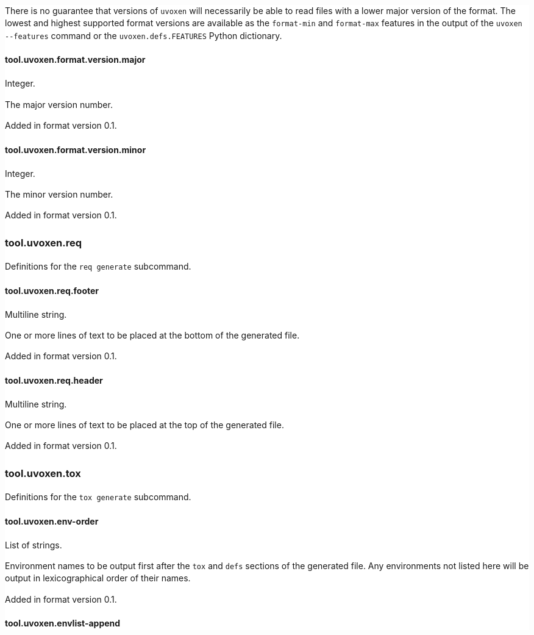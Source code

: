There is no guarantee that versions of `uvoxen` will necessarily be able to
read files with a lower major version of the format.
The lowest and highest supported format versions are available as
the `format-min` and `format-max` features in the output of
the `uvoxen --features` command or the `uvoxen.defs.FEATURES` Python dictionary.

#### tool.uvoxen.format.version.major

Integer.

The major version number.

Added in format version 0.1.

#### tool.uvoxen.format.version.minor

Integer.

The minor version number.

Added in format version 0.1.

### tool.uvoxen.req

Definitions for the `req generate` subcommand.

#### tool.uvoxen.req.footer

Multiline string.

One or more lines of text to be placed at the bottom of the generated file.

Added in format version 0.1.

#### tool.uvoxen.req.header

Multiline string.

One or more lines of text to be placed at the top of the generated file.

Added in format version 0.1.

### tool.uvoxen.tox

Definitions for the `tox generate` subcommand.

#### tool.uvoxen.env-order

List of strings.

Environment names to be output first after the `tox` and `defs` sections of
the generated file.
Any environments not listed here will be output in lexicographical order of
their names.

Added in format version 0.1.

#### tool.uvoxen.envlist-append
